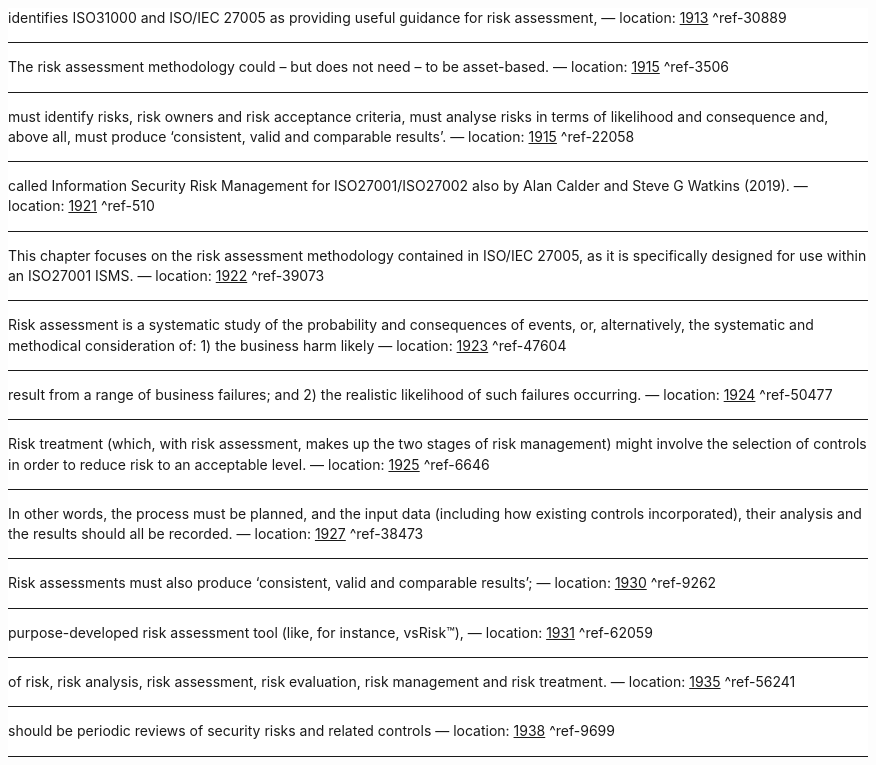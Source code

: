 identifies ISO31000 and ISO/IEC 27005 as providing useful guidance for risk assessment, — location: [1913](kindle://book?action=open&asin=B07YDZ52KS&location=1913) ^ref-30889

---
The risk assessment methodology could – but does not need – to be asset-based. — location: [1915](kindle://book?action=open&asin=B07YDZ52KS&location=1915) ^ref-3506

---
must identify risks, risk owners and risk acceptance criteria, must analyse risks in terms of likelihood and consequence and, above all, must produce ‘consistent, valid and comparable results’. — location: [1915](kindle://book?action=open&asin=B07YDZ52KS&location=1915) ^ref-22058

---
called Information Security Risk Management for ISO27001/ISO27002 also by Alan Calder and Steve G Watkins (2019). — location: [1921](kindle://book?action=open&asin=B07YDZ52KS&location=1921) ^ref-510

---
This chapter focuses on the risk assessment methodology contained in ISO/IEC 27005, as it is specifically designed for use within an ISO27001 ISMS. — location: [1922](kindle://book?action=open&asin=B07YDZ52KS&location=1922) ^ref-39073

---
Risk assessment is a systematic study of the probability and consequences of events, or, alternatively, the systematic and methodical consideration of: 1) the business harm likely — location: [1923](kindle://book?action=open&asin=B07YDZ52KS&location=1923) ^ref-47604

---
result from a range of business failures; and 2) the realistic likelihood of such failures occurring. — location: [1924](kindle://book?action=open&asin=B07YDZ52KS&location=1924) ^ref-50477

---
Risk treatment (which, with risk assessment, makes up the two stages of risk management) might involve the selection of controls in order to reduce risk to an acceptable level. — location: [1925](kindle://book?action=open&asin=B07YDZ52KS&location=1925) ^ref-6646

---
In other words, the process must be planned, and the input data (including how existing controls incorporated), their analysis and the results should all be recorded. — location: [1927](kindle://book?action=open&asin=B07YDZ52KS&location=1927) ^ref-38473

---
Risk assessments must also produce ‘consistent, valid and comparable results’; — location: [1930](kindle://book?action=open&asin=B07YDZ52KS&location=1930) ^ref-9262

---
purpose-developed risk assessment tool (like, for instance, vsRisk™), — location: [1931](kindle://book?action=open&asin=B07YDZ52KS&location=1931) ^ref-62059

---
of risk, risk analysis, risk assessment, risk evaluation, risk management and risk treatment. — location: [1935](kindle://book?action=open&asin=B07YDZ52KS&location=1935) ^ref-56241

---
should be periodic reviews of security risks and related controls — location: [1938](kindle://book?action=open&asin=B07YDZ52KS&location=1938) ^ref-9699

---